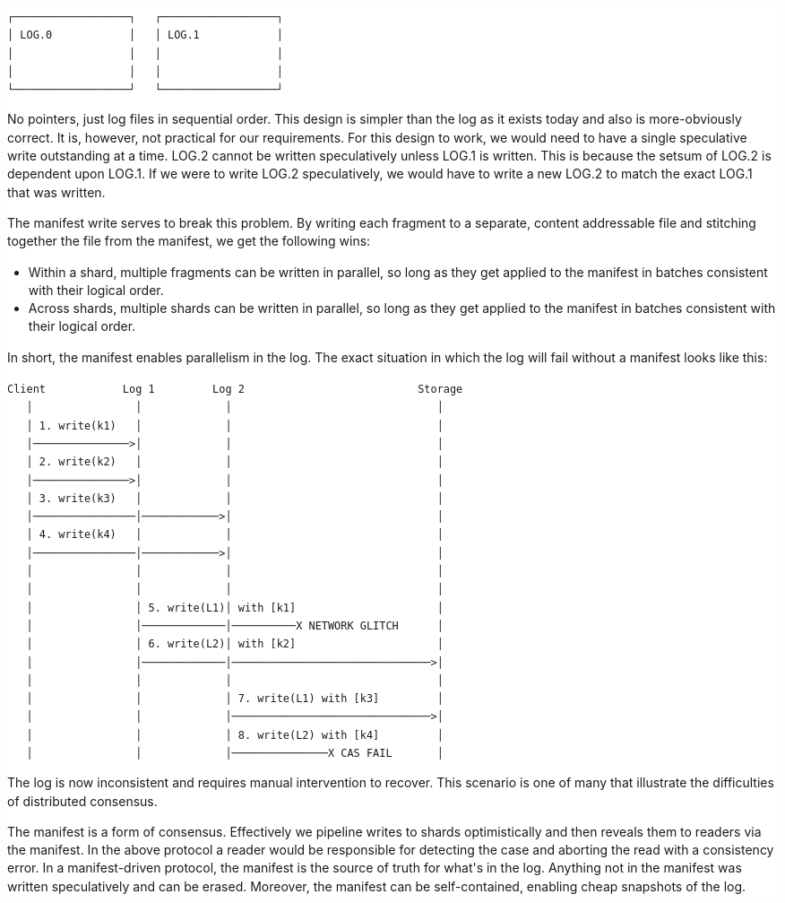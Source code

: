 ```text
┌──────────────────┐   ┌──────────────────┐
│ LOG.0            │   │ LOG.1            │
│                  │   │                  │
│                  │   │                  │
└──────────────────┘   └──────────────────┘
```

No pointers, just log files in sequential order.  This design is simpler than the log as it exists
today and also is more-obviously correct.  It is, however, not practical for our requirements.  For
this design to work, we would need to have a single speculative write outstanding at a time.  LOG.2
cannot be written speculatively unless LOG.1 is written.  This is because the setsum of LOG.2 is
dependent upon LOG.1.  If we were to write LOG.2 speculatively, we would have to write a new LOG.2
to match the exact LOG.1 that was written.

The manifest write serves to break this problem.  By writing each fragment to a separate, content
addressable file and stitching together the file from the manifest, we get the following wins:

- Within a shard, multiple fragments can be written in parallel, so long as they get applied to the
  manifest in batches consistent with their logical order.
- Across shards, multiple shards can be written in parallel, so long as they get applied to the
  manifest in batches consistent with their logical order.

In short, the manifest enables parallelism in the log.  The exact situation in which the log will
fail without a manifest looks like this:

```text
Client            Log 1         Log 2                           Storage
   │                │             │                                │
   │ 1. write(k1)   │             │                                │
   │───────────────>│             │                                │
   │ 2. write(k2)   │             │                                │
   │───────────────>│             │                                │
   │ 3. write(k3)   │             │                                │
   │────────────────│────────────>│                                │
   │ 4. write(k4)   │             │                                │
   │────────────────│────────────>│                                │
   │                │             │                                │
   │                │             │                                │
   │                │ 5. write(L1)│ with [k1]                      │
   │                │─────────────│──────────X NETWORK GLITCH      │
   │                │ 6. write(L2)│ with [k2]                      │
   │                │─────────────│───────────────────────────────>│
   │                │             │                                │
   │                │             │ 7. write(L1) with [k3]         │
   │                │             │───────────────────────────────>│
   │                │             │ 8. write(L2) with [k4]         │
   │                │             │───────────────X CAS FAIL       │
```

The log is now inconsistent and requires manual intervention to recover.  This scenario is one of
many that illustrate the difficulties of distributed consensus.

The manifest is a form of consensus.  Effectively we pipeline writes to shards optimistically and
then reveals them to readers via the manifest.  In the above protocol a reader would be responsible
for detecting the case and aborting the read with a consistency error.  In a manifest-driven
protocol, the manifest is the source of truth for what's in the log.  Anything not in the manifest
was written speculatively and can be erased.  Moreover, the manifest can be self-contained, enabling
cheap snapshots of the log.
